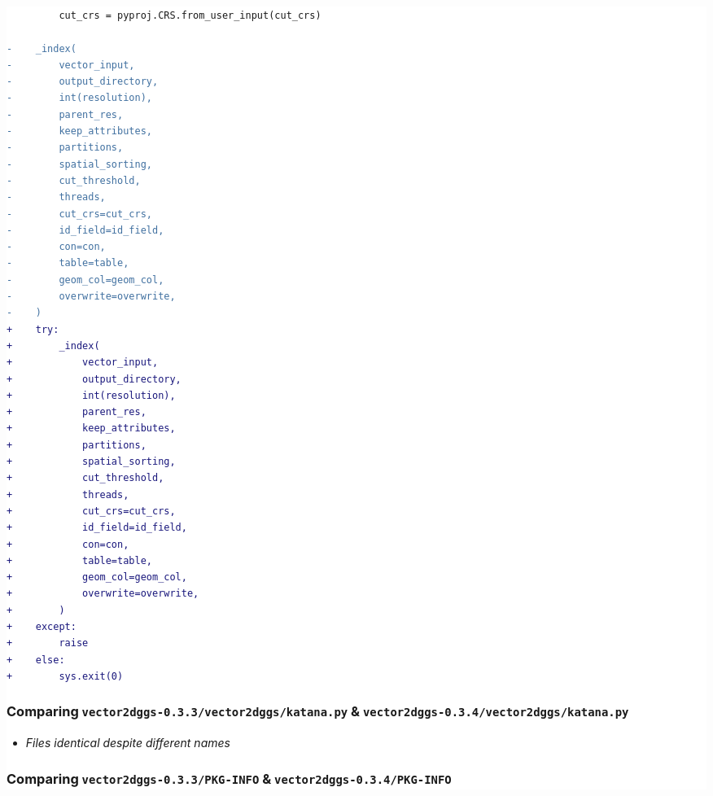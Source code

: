 ```diff
         cut_crs = pyproj.CRS.from_user_input(cut_crs)
 
-    _index(
-        vector_input,
-        output_directory,
-        int(resolution),
-        parent_res,
-        keep_attributes,
-        partitions,
-        spatial_sorting,
-        cut_threshold,
-        threads,
-        cut_crs=cut_crs,
-        id_field=id_field,
-        con=con,
-        table=table,
-        geom_col=geom_col,
-        overwrite=overwrite,
-    )
+    try:
+        _index(
+            vector_input,
+            output_directory,
+            int(resolution),
+            parent_res,
+            keep_attributes,
+            partitions,
+            spatial_sorting,
+            cut_threshold,
+            threads,
+            cut_crs=cut_crs,
+            id_field=id_field,
+            con=con,
+            table=table,
+            geom_col=geom_col,
+            overwrite=overwrite,
+        )
+    except:
+        raise
+    else:
+        sys.exit(0)
```

### Comparing `vector2dggs-0.3.3/vector2dggs/katana.py` & `vector2dggs-0.3.4/vector2dggs/katana.py`

 * *Files identical despite different names*

### Comparing `vector2dggs-0.3.3/PKG-INFO` & `vector2dggs-0.3.4/PKG-INFO`
